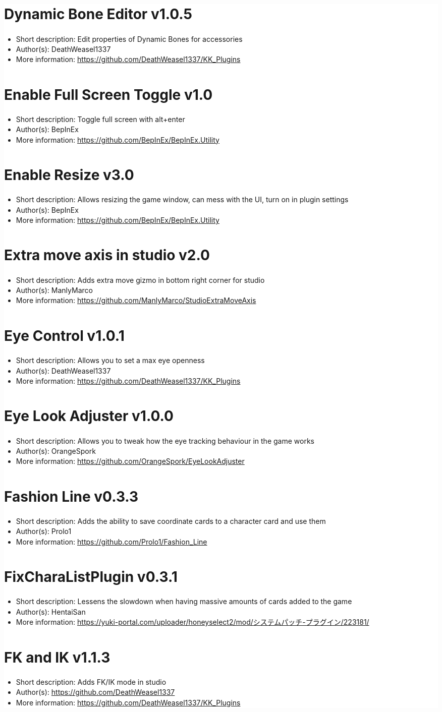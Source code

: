 # Dynamic Bone Editor v1.0.5
- Short description: Edit properties of Dynamic Bones for accessories
- Author(s):         DeathWeasel1337
- More information:  https://github.com/DeathWeasel1337/KK_Plugins

# Enable Full Screen Toggle v1.0
- Short description: Toggle full screen with alt+enter
- Author(s):         BepInEx
- More information:  https://github.com/BepInEx/BepInEx.Utility

# Enable Resize v3.0
- Short description: Allows resizing the game window, can mess with the UI, turn on in plugin settings
- Author(s):         BepInEx
- More information:  https://github.com/BepInEx/BepInEx.Utility

# Extra move axis in studio v2.0
- Short description: Adds extra move gizmo in bottom right corner for studio
- Author(s):         ManlyMarco
- More information:  https://github.com/ManlyMarco/StudioExtraMoveAxis

# Eye Control v1.0.1
- Short description: Allows you to set a max eye openness
- Author(s):         DeathWeasel1337
- More information:  https://github.com/DeathWeasel1337/KK_Plugins

# Eye Look Adjuster v1.0.0
- Short description: Allows you to tweak how the eye tracking behaviour in the game works
- Author(s):         OrangeSpork
- More information:  https://github.com/OrangeSpork/EyeLookAdjuster

# Fashion Line v0.3.3
- Short description: Adds the ability to save coordinate cards to a character card and use them
- Author(s):         Prolo1
- More information:  https://github.com/Prolo1/Fashion_Line

# FixCharaListPlugin v0.3.1
- Short description: Lessens the slowdown when having massive amounts of cards added to the game
- Author(s):         HentaiSan
- More information:  https://yuki-portal.com/uploader/honeyselect2/mod/システムパッチ-プラグイン/223181/

# FK and IK v1.1.3
- Short description: Adds FK/IK mode in studio
- Author(s):         https://github.com/DeathWeasel1337
- More information:  https://github.com/DeathWeasel1337/KK_Plugins
